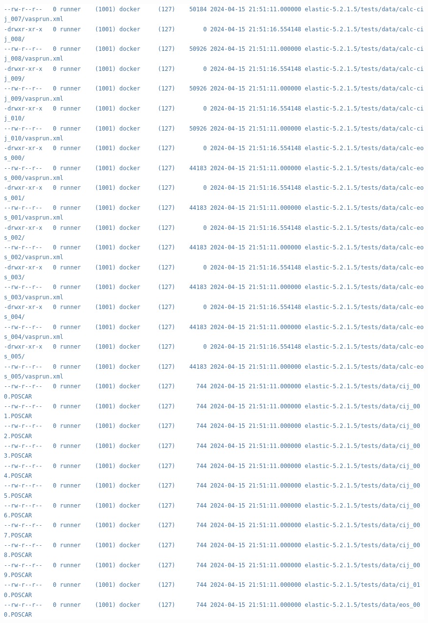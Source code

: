 ```diff
--rw-r--r--   0 runner    (1001) docker     (127)    50184 2024-04-15 21:51:11.000000 elastic-5.2.1.5/tests/data/calc-cij_007/vasprun.xml
-drwxr-xr-x   0 runner    (1001) docker     (127)        0 2024-04-15 21:51:16.554148 elastic-5.2.1.5/tests/data/calc-cij_008/
--rw-r--r--   0 runner    (1001) docker     (127)    50926 2024-04-15 21:51:11.000000 elastic-5.2.1.5/tests/data/calc-cij_008/vasprun.xml
-drwxr-xr-x   0 runner    (1001) docker     (127)        0 2024-04-15 21:51:16.554148 elastic-5.2.1.5/tests/data/calc-cij_009/
--rw-r--r--   0 runner    (1001) docker     (127)    50926 2024-04-15 21:51:11.000000 elastic-5.2.1.5/tests/data/calc-cij_009/vasprun.xml
-drwxr-xr-x   0 runner    (1001) docker     (127)        0 2024-04-15 21:51:16.554148 elastic-5.2.1.5/tests/data/calc-cij_010/
--rw-r--r--   0 runner    (1001) docker     (127)    50926 2024-04-15 21:51:11.000000 elastic-5.2.1.5/tests/data/calc-cij_010/vasprun.xml
-drwxr-xr-x   0 runner    (1001) docker     (127)        0 2024-04-15 21:51:16.554148 elastic-5.2.1.5/tests/data/calc-eos_000/
--rw-r--r--   0 runner    (1001) docker     (127)    44183 2024-04-15 21:51:11.000000 elastic-5.2.1.5/tests/data/calc-eos_000/vasprun.xml
-drwxr-xr-x   0 runner    (1001) docker     (127)        0 2024-04-15 21:51:16.554148 elastic-5.2.1.5/tests/data/calc-eos_001/
--rw-r--r--   0 runner    (1001) docker     (127)    44183 2024-04-15 21:51:11.000000 elastic-5.2.1.5/tests/data/calc-eos_001/vasprun.xml
-drwxr-xr-x   0 runner    (1001) docker     (127)        0 2024-04-15 21:51:16.554148 elastic-5.2.1.5/tests/data/calc-eos_002/
--rw-r--r--   0 runner    (1001) docker     (127)    44183 2024-04-15 21:51:11.000000 elastic-5.2.1.5/tests/data/calc-eos_002/vasprun.xml
-drwxr-xr-x   0 runner    (1001) docker     (127)        0 2024-04-15 21:51:16.554148 elastic-5.2.1.5/tests/data/calc-eos_003/
--rw-r--r--   0 runner    (1001) docker     (127)    44183 2024-04-15 21:51:11.000000 elastic-5.2.1.5/tests/data/calc-eos_003/vasprun.xml
-drwxr-xr-x   0 runner    (1001) docker     (127)        0 2024-04-15 21:51:16.554148 elastic-5.2.1.5/tests/data/calc-eos_004/
--rw-r--r--   0 runner    (1001) docker     (127)    44183 2024-04-15 21:51:11.000000 elastic-5.2.1.5/tests/data/calc-eos_004/vasprun.xml
-drwxr-xr-x   0 runner    (1001) docker     (127)        0 2024-04-15 21:51:16.554148 elastic-5.2.1.5/tests/data/calc-eos_005/
--rw-r--r--   0 runner    (1001) docker     (127)    44183 2024-04-15 21:51:11.000000 elastic-5.2.1.5/tests/data/calc-eos_005/vasprun.xml
--rw-r--r--   0 runner    (1001) docker     (127)      744 2024-04-15 21:51:11.000000 elastic-5.2.1.5/tests/data/cij_000.POSCAR
--rw-r--r--   0 runner    (1001) docker     (127)      744 2024-04-15 21:51:11.000000 elastic-5.2.1.5/tests/data/cij_001.POSCAR
--rw-r--r--   0 runner    (1001) docker     (127)      744 2024-04-15 21:51:11.000000 elastic-5.2.1.5/tests/data/cij_002.POSCAR
--rw-r--r--   0 runner    (1001) docker     (127)      744 2024-04-15 21:51:11.000000 elastic-5.2.1.5/tests/data/cij_003.POSCAR
--rw-r--r--   0 runner    (1001) docker     (127)      744 2024-04-15 21:51:11.000000 elastic-5.2.1.5/tests/data/cij_004.POSCAR
--rw-r--r--   0 runner    (1001) docker     (127)      744 2024-04-15 21:51:11.000000 elastic-5.2.1.5/tests/data/cij_005.POSCAR
--rw-r--r--   0 runner    (1001) docker     (127)      744 2024-04-15 21:51:11.000000 elastic-5.2.1.5/tests/data/cij_006.POSCAR
--rw-r--r--   0 runner    (1001) docker     (127)      744 2024-04-15 21:51:11.000000 elastic-5.2.1.5/tests/data/cij_007.POSCAR
--rw-r--r--   0 runner    (1001) docker     (127)      744 2024-04-15 21:51:11.000000 elastic-5.2.1.5/tests/data/cij_008.POSCAR
--rw-r--r--   0 runner    (1001) docker     (127)      744 2024-04-15 21:51:11.000000 elastic-5.2.1.5/tests/data/cij_009.POSCAR
--rw-r--r--   0 runner    (1001) docker     (127)      744 2024-04-15 21:51:11.000000 elastic-5.2.1.5/tests/data/cij_010.POSCAR
--rw-r--r--   0 runner    (1001) docker     (127)      744 2024-04-15 21:51:11.000000 elastic-5.2.1.5/tests/data/eos_000.POSCAR
```